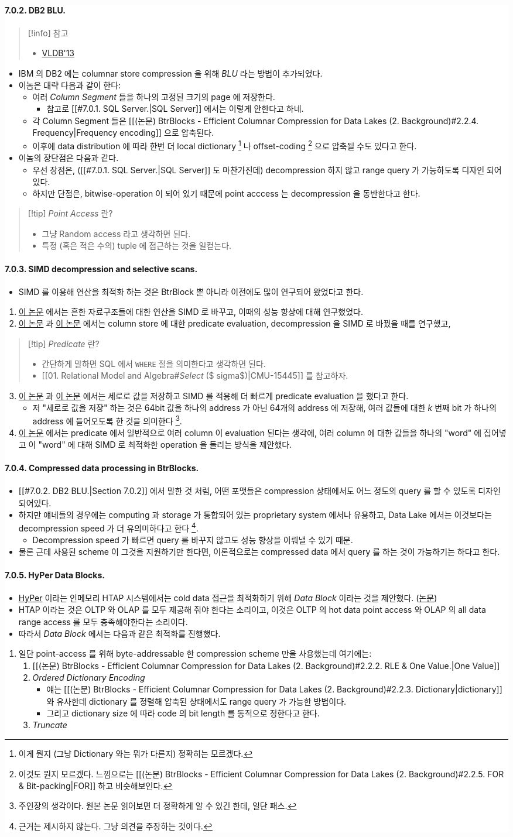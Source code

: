 
#### 7.0.2. DB2 BLU.

> [!info] 참고
> - [VLDB'13](https://www.vldb.org/pvldb/vol6/p1080-barber.pdf)

- IBM 의 DB2 에는 columnar store compression 을 위해 *BLU* 라는 방법이 추가되었다.
- 이놈은 대략 다음과 같이 한다:
	- 여러 *Column Segment* 들을 하나의 고정된 크기의 page 에 저장한다.
		- 참고로 [[#7.0.1. SQL Server.|SQL Server]] 에서는 이렇게 안한다고 하네.
	- 각 Column Segment 들은 [[(논문) BtrBlocks - Efficient Columnar Compression for Data Lakes (2. Background)#2.2.4. Frequency|Frequency encoding]] 으로 압축된다.
	- 이후에 data distribution 에 따라 한번 더 local dictionary [^local-directory] 나 offset-coding [^offset-coding] 으로 압축될 수도 있다고 한다.
- 이놈의 장단점은 다음과 같다.
	- 우선 장점은, ([[#7.0.1. SQL Server.|SQL Server]] 도 마찬가진데) decompression 하지 않고 range query 가 가능하도록 디자인 되어 있다.
	- 하지만 단점은, bitwise-operation 이 되어 있기 때문에 point acccess 는 decompression 을 동반한다고 한다.

> [!tip] *Point Access* 란?
> - 그냥 Random access 라고 생각하면 된다.
> - 특정 (혹은 적은 수의) tuple 에 접근하는 것을 일컫는다.

#### 7.0.3. SIMD decompression and selective scans.

- SIMD 를 이용해 연산을 최적화 하는 것은 BtrBlock 뿐 아니라 이전에도 많이 연구되어 왔었다고 한다.
1) [이 논문](https://dl.acm.org/doi/10.1145/2771937.2771943) 에서는 흔한 자료구조들에 대한 연산을 SIMD 로 바꾸고, 이때의 성능 향상에 대해 연구했었다.
2) [이 논문](https://adms-conf.org/2013/muller_adms13.pdf) 과 [이 논문](https://dl.acm.org/doi/10.14778/1687627.1687671) 에서는 column store 에 대한 predicate evaluation, decompression 을 SIMD 로 바꿨을 때를 연구했고,

> [!tip] *Predicate* 란?
> - 간단하게 말하면 SQL 에서 `WHERE` 절을 의미한다고 생각하면 된다.
> - [[01. Relational Model and Algebra#*Select* ($ sigma$)|CMU-15445]] 를 참고하자.

3) [이 논문](https://dl.acm.org/doi/10.1145/2463676.2465322) 과 [이 논문](https://dl.acm.org/doi/10.1145/2723372.2747642) 에서는 세로로 값을 저장하고 SIMD 를 적용해 더 빠르게 predicate evaluation 을 했다고 한다.
	- 저 "세로로 값을 저장" 하는 것은 64bit 값을 하나의 address 가 아닌 64개의 address 에 저장해, 여러 값들에 대한 $k$ 번째 bit 가 하나의 address 에 들어오도록 한 것을 의미한다 [^kth-bit-adjacent].
4) [이 논문](https://dl.acm.org/doi/abs/10.14778/1453856.1453925) 에서는 predicate 에서 일반적으로 여러 column 이 evaluation 된다는 생각에, 여러 column 에 대한 값들을 하나의 "word" 에 집어넣고 이 "word" 에 대해 SIMD 로 최적화한 operation 을 돌리는 방식을 제안했다.

#### 7.0.4. Compressed data processing in BtrBlocks.

- [[#7.0.2. DB2 BLU.|Section 7.0.2]] 에서 말한 것 처럼, 어떤 포맷들은 compression 상태에서도 어느 정도의 query 를 할 수 있도록 디자인 되어있다.
- 하지만 얘네들의 경우에는 computing 과 storage 가 통합되어 있는 proprietary system 에서나 유용하고, Data Lake 에서는 이것보다는 decompression speed 가 더 유의미하다고 한다 [^decompression-speed].
	- Decompression speed 가 빠르면 query 를 바꾸지 않고도 성능 향상을 이뤄낼 수 있기 때문.
- 물론 근데 사용된 scheme 이 그것을 지원하기만 한다면, 이론적으로는 compressed data 에서 query 를 하는 것이 가능하기는 하다고 한다.

#### 7.0.5. HyPer Data Blocks.

- [HyPer](https://hyper-db.de/) 이라는 인메모리 HTAP 시스템에서는 cold data 접근을 최적화하기 위해 *Data Block* 이라는 것을 제안했다. ([논문](https://dl.acm.org/doi/pdf/10.1145/2882903.2882925))
- HTAP 이라는 것은 OLTP 와 OLAP 를 모두 제공해 줘야 한다는 소리이고, 이것은 OLTP 의 hot data point access 와 OLAP 의 all data range access 를 모두 충족해야한다는 소리이다.
- 따라서 *Data Block* 에서는 다음과 같은 최적화를 진행했다.
1) 일단 point-access 를 위해 byte-addressable 한 compression scheme 만을 사용했는데 여기에는:
	1. [[(논문) BtrBlocks - Efficient Columnar Compression for Data Lakes (2. Background)#2.2.2. RLE & One Value.|One Value]]
	2. *Ordered Dictionary Encoding*
		- 얘는 [[(논문) BtrBlocks - Efficient Columnar Compression for Data Lakes (2. Background)#2.2.3. Dictionary|dictionary]] 와 유사한데 dictionary 를 정렬해 압축된 상태에서도 range query 가 가능한 방법이다.
		- 그리고 dictionary size 에 따라 code 의 bit length 를 동적으로 정한다고 한다.
	3. *Truncate*

[^sql-server-short-string]: 구체적으로 어떻게 되는지는 모르겠지만, 별로 중요한건 아니니 나중에 궁금하면 찾아보자.
[^local-directory]: 이게 뭔지 (그냥 Dictionary 와는 뭐가 다른지) 정확히는 모르겠다. 
[^offset-coding]: 이것도 뭔지 모르겠다. 느낌으로는 [[(논문) BtrBlocks - Efficient Columnar Compression for Data Lakes (2. Background)#2.2.5. FOR & Bit-packing|FOR]] 하고 비슷해보인다.
[^kth-bit-adjacent]: 주인장의 생각이다. 원본 논문 읽어보면 더 정확하게 알 수 있긴 한데, 일단 패스.
[^decompression-speed]: 근거는 제시하지 않는다. 그냥 의견을 주장하는 것이다.
[^brpfc-repair]: 몰?루 일단은 넘어가고 나중에 다시 보자.